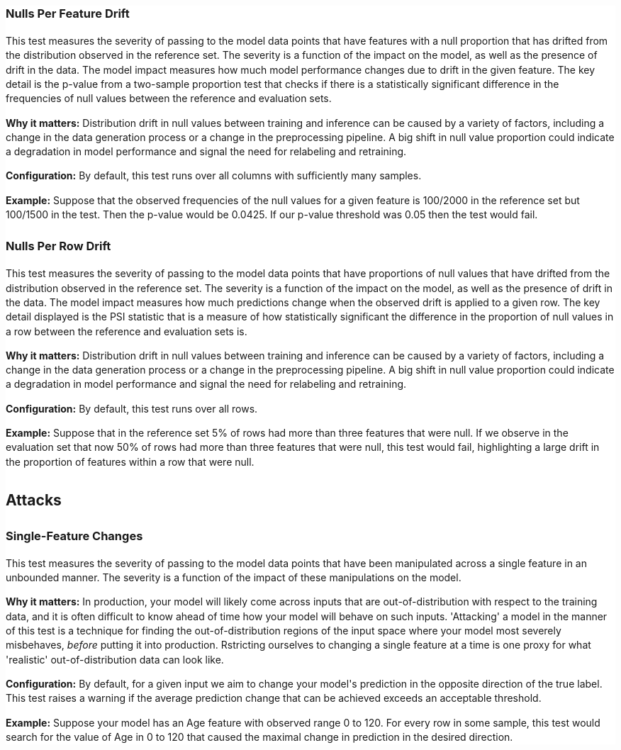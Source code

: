 ### Nulls Per Feature Drift
<p>This test measures the severity of passing to the model data points that have features with a null proportion that has drifted from the distribution observed in the reference set. The severity is a function of the impact on the model, as well as the presence of drift in the data. The model impact measures how much model performance changes due to drift in the given feature. The key detail is the p-value from a two-sample proportion test that checks if there is a statistically significant difference in the frequencies of null values between the reference and evaluation sets.</p><p><b>Why it matters:</b> Distribution drift in null values between training and inference can be caused by a variety of factors, including a change in the data generation process or a change in the preprocessing pipeline. A big shift in null value proportion could indicate a degradation in model performance and signal the need for relabeling and retraining. </p><p><b>Configuration:</b> By default, this test runs over all columns with sufficiently many samples. </p><p><b>Example:</b> Suppose that the observed frequencies of the null values for a given feature is 100/2000 in the reference set but 100/1500 in the test. Then the p-value would be 0.0425. If our p-value threshold was 0.05 then the test would fail.</p>

### Nulls Per Row Drift
<p>This test measures the severity of passing to the model data points that have proportions of null values that have drifted from the distribution observed in the reference set. The severity is a function of the impact on the model, as well as the presence of drift in the data. The model impact measures how much predictions change when the observed drift is applied to a given row. The key detail displayed is the PSI statistic that is a measure of how statistically significant the difference in the proportion of null values in a row between the reference and evaluation sets is.</p><p><b>Why it matters:</b> Distribution drift in null values between training and inference can be caused by a variety of factors, including a change in the data generation process or a change in the preprocessing pipeline. A big shift in null value proportion could indicate a degradation in model performance and signal the need for relabeling and retraining.</p><p><b>Configuration:</b> By default, this test runs over all rows.</p><p><b>Example:</b> Suppose that in the reference set 5% of rows had more than three features that were null. If we observe in the evaluation set that now 50% of rows had more than three features that were null, this test would fail, highlighting a large drift in the proportion of features within a row that were null.</p>

## Attacks

### Single-Feature Changes
<p>This test measures the severity of passing to the model data points that have been manipulated across a single feature in an unbounded manner. The severity is a function of the impact of these manipulations on the model.</p><p><b>Why it matters:</b> In production, your model will likely come across inputs that are out-of-distribution with respect to the training data, and it is often difficult to know ahead of time how your model will behave on such inputs. 'Attacking' a model in the manner of this test is a technique for finding the out-of-distribution regions of the input space where your model most severely misbehaves, <i>before</i> putting it into production. Rstricting ourselves to changing a single feature at a time is one proxy for what 'realistic' out-of-distribution data can look like.</p><p><b>Configuration:</b> By default, for a given input we aim to change your model's prediction in the opposite direction of the true label. This test raises a warning if the average prediction change that can be achieved exceeds an acceptable threshold.</p><p><b>Example:</b> Suppose your model has an <span>Age</span> feature with observed range <span>0</span> to <span>120</span>. For every row in some sample, this test would search for the value of <span>Age</span> in <span>0</span> to <span>120</span> that caused the maximal change in prediction in the desired direction.</p>
